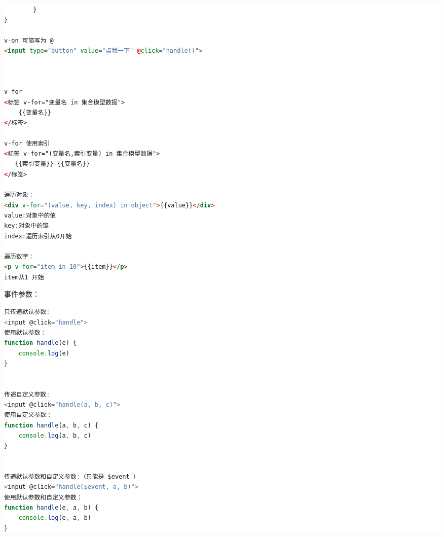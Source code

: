```html
        }
}

v-on 可简写为 @
<input type="button" value="点我一下" @click="handle()">



v-for
<标签 v-for="变量名 in 集合模型数据">
    {{变量名}}
</标签>

v-for 使用索引
<标签 v-for="(变量名,索引变量) in 集合模型数据">
   {{索引变量}} {{变量名}}
</标签>

遍历对象：
<div v-for="(value, key, index) in object">{{value}}</div>
value:对象中的值
key:对象中的键
index:遍历索引从0开始

遍历数字：
<p v-for="item in 10">{{item}}</p>
item从1 开始
```

事件参数：

```js
只传递默认参数:
<input @click="handle">
使用默认参数：
function handle(e) {
    console.log(e)
}


传递自定义参数:
<input @click="handle(a, b, c)">
使用自定义参数：
function handle(a, b, c) {
    console.log(a, b, c)
}


传递默认参数和自定义参数:（只能是 $event ）
<input @click="handle($event, a, b)">
使用默认参数和自定义参数：
function handle(e, a, b) {
    console.log(e, a, b)
}
```

